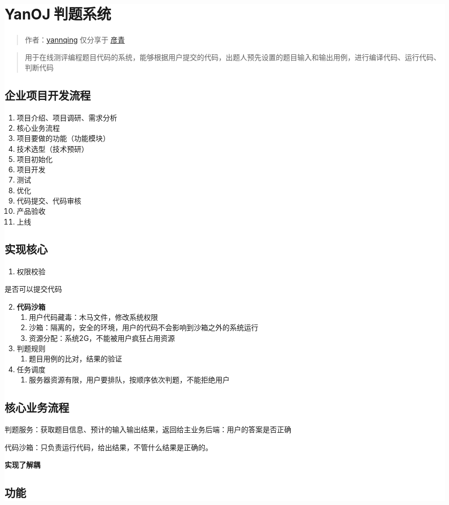 # YanOJ 判题系统

> 作者：[yannqing](https://github.com/yannqing)
> 仅分享于 [彦青](https://yannqing.com)


> 用于在线测评编程题目代码的系统，能够根据用户提交的代码，出题人预先设置的题目输入和输出用例，进行编译代码、运行代码、判断代码



## 企业项目开发流程

1. 项目介绍、项目调研、需求分析
2. 核心业务流程
3. 项目要做的功能（功能模块）
4. 技术选型（技术预研）
5. 项目初始化
6. 项目开发
7. 测试
8. 优化
9. 代码提交、代码审核
10. 产品验收
11. 上线



## 实现核心

1. 权限校验

是否可以提交代码

2. **代码沙箱**
    1. 用户代码藏毒：木马文件，修改系统权限
    2. 沙箱：隔离的，安全的环境，用户的代码不会影响到沙箱之外的系统运行
    3. 资源分配：系统2G，不能被用户疯狂占用资源
3. 判题规则
    1. 题目用例的比对，结果的验证
4. 任务调度
    1. 服务器资源有限，用户要排队，按顺序依次判题，不能拒绝用户



## 核心业务流程

判题服务：获取题目信息、预计的输入输出结果，返回给主业务后端：用户的答案是否正确

代码沙箱：只负责运行代码，给出结果，不管什么结果是正确的。

**实现了解耦**



## 功能
